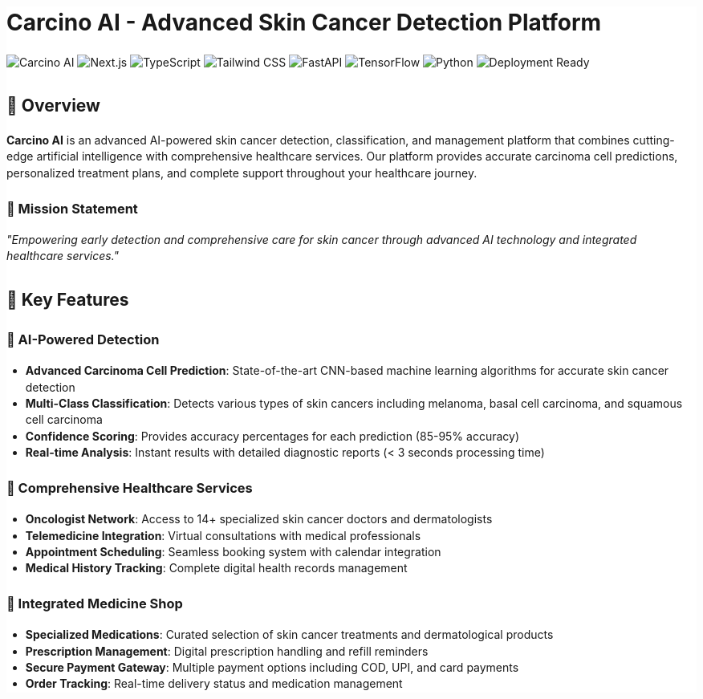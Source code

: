 # Carcino AI - Advanced Skin Cancer Detection Platform

![Carcino AI](https://img.shields.io/badge/Carcino%20AI-Carcinoma%20Detection-blue)
![Next.js](https://img.shields.io/badge/Next.js-15.1.7-black)
![TypeScript](https://img.shields.io/badge/TypeScript-5.0-blue)
![Tailwind CSS](https://img.shields.io/badge/Tailwind%20CSS-3.0-38B2AC)
![FastAPI](https://img.shields.io/badge/FastAPI-0.115.12-009688)
![TensorFlow](https://img.shields.io/badge/TensorFlow-2.13-FF6F00)
![Python](https://img.shields.io/badge/Python-3.11-blue)
![Deployment Ready](https://img.shields.io/badge/Deployment-Ready-green)

## 🎯 Overview

**Carcino AI** is an advanced AI-powered skin cancer detection, classification, and management platform that combines cutting-edge artificial intelligence with comprehensive healthcare services. Our platform provides accurate carcinoma cell predictions, personalized treatment plans, and complete support throughout your healthcare journey.

### 🌟 Mission Statement
*"Empowering early detection and comprehensive care for skin cancer through advanced AI technology and integrated healthcare services."*

## 🚀 Key Features

### 🧠 AI-Powered Detection
- **Advanced Carcinoma Cell Prediction**: State-of-the-art CNN-based machine learning algorithms for accurate skin cancer detection
- **Multi-Class Classification**: Detects various types of skin cancers including melanoma, basal cell carcinoma, and squamous cell carcinoma
- **Confidence Scoring**: Provides accuracy percentages for each prediction (85-95% accuracy)
- **Real-time Analysis**: Instant results with detailed diagnostic reports (< 3 seconds processing time)

### 🏥 Comprehensive Healthcare Services
- **Oncologist Network**: Access to 14+ specialized skin cancer doctors and dermatologists
- **Telemedicine Integration**: Virtual consultations with medical professionals
- **Appointment Scheduling**: Seamless booking system with calendar integration
- **Medical History Tracking**: Complete digital health records management

### 🛒 Integrated Medicine Shop
- **Specialized Medications**: Curated selection of skin cancer treatments and dermatological products
- **Prescription Management**: Digital prescription handling and refill reminders
- **Secure Payment Gateway**: Multiple payment options including COD, UPI, and card payments
- **Order Tracking**: Real-time delivery status and medication management
